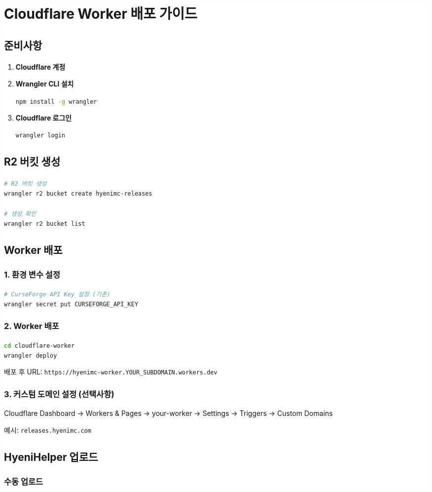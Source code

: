# Cloudflare Worker 배포 가이드

## 준비사항

1. **Cloudflare 계정**
2. **Wrangler CLI 설치**
   ```bash
   npm install -g wrangler
   ```

3. **Cloudflare 로그인**
   ```bash
   wrangler login
   ```

## R2 버킷 생성

```bash
# R2 버킷 생성
wrangler r2 bucket create hyenimc-releases

# 생성 확인
wrangler r2 bucket list
```

## Worker 배포

### 1. 환경 변수 설정

```bash
# CurseForge API Key 설정 (기존)
wrangler secret put CURSEFORGE_API_KEY
```

### 2. Worker 배포

```bash
cd cloudflare-worker
wrangler deploy
```

배포 후 URL: `https://hyenimc-worker.YOUR_SUBDOMAIN.workers.dev`

### 3. 커스텀 도메인 설정 (선택사항)

Cloudflare Dashboard → Workers & Pages → your-worker → Settings → Triggers → Custom Domains

예시: `releases.hyenimc.com`

## HyeniHelper 업로드

### 수동 업로드
